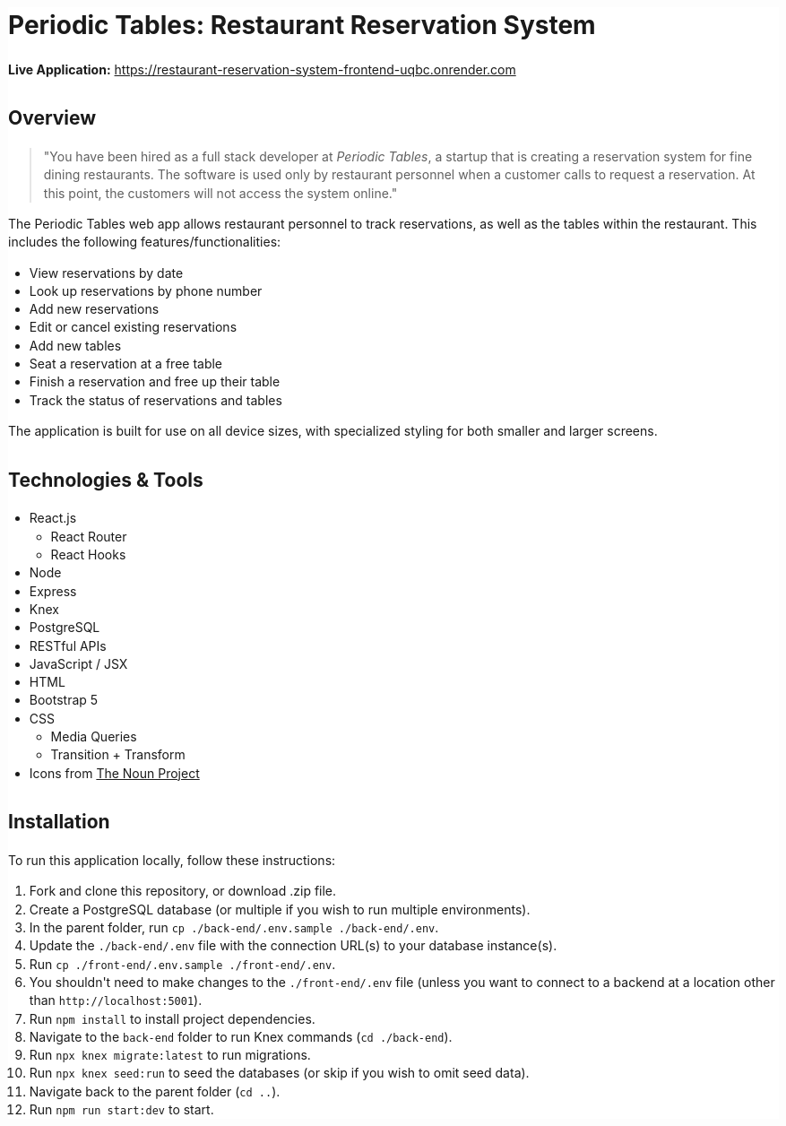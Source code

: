 # Periodic Tables: Restaurant Reservation System

**Live Application:** https://restaurant-reservation-system-frontend-uqbc.onrender.com

## Overview

> "You have been hired as a full stack developer at *Periodic Tables*, a startup that is creating a reservation system for fine dining restaurants.
> The software is used only by restaurant personnel when a customer calls to request a reservation.
> At this point, the customers will not access the system online."

The Periodic Tables web app allows restaurant personnel to track reservations, as well as the tables within the restaurant. This includes the following features/functionalities:
- View reservations by date
- Look up reservations by phone number
- Add new reservations
- Edit or cancel existing reservations
- Add new tables
- Seat a reservation at a free table
- Finish a reservation and free up their table
- Track the status of reservations and tables

The application is built for use on all device sizes, with specialized styling for both smaller and larger screens.

## Technologies & Tools

- React.js
	- React Router
	- React Hooks
- Node
- Express
- Knex
- PostgreSQL
- RESTful APIs
- JavaScript / JSX
- HTML
- Bootstrap 5
- CSS
	- Media Queries
	- Transition + Transform
- Icons from [The Noun Project](https://thenounproject.com/ariesgrey/kit/periodic-tables/)

## Installation

To run this application locally, follow these instructions:
1. Fork and clone this repository, or download .zip file.
2. Create a PostgreSQL database (or multiple if you wish to run multiple environments).
3. In the parent folder, run `cp ./back-end/.env.sample ./back-end/.env`.
4. Update the `./back-end/.env` file with the connection URL(s) to your database instance(s).
5. Run `cp ./front-end/.env.sample ./front-end/.env`.
6. You shouldn't need to make changes to the `./front-end/.env` file (unless you want to connect to a backend at a location other than `http://localhost:5001`).
7. Run `npm install` to install project dependencies.
8. Navigate to the `back-end` folder to run Knex commands (`cd ./back-end`).
9. Run `npx knex migrate:latest` to run migrations.
10. Run `npx knex seed:run` to seed the databases (or skip if you wish to omit seed data).
11. Navigate back to the parent folder (`cd ..`).
12. Run `npm run start:dev` to start.
